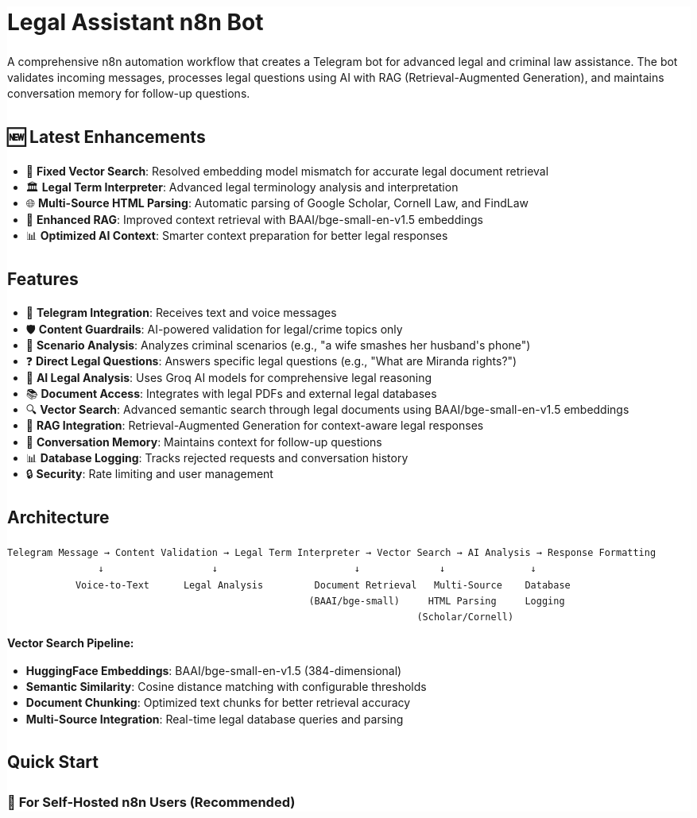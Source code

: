 # Legal Assistant n8n Bot

A comprehensive n8n automation workflow that creates a Telegram bot for advanced legal and criminal law assistance. The bot validates incoming messages, processes legal questions using AI with RAG (Retrieval-Augmented Generation), and maintains conversation memory for follow-up questions.

## 🆕 **Latest Enhancements**

- 🔧 **Fixed Vector Search**: Resolved embedding model mismatch for accurate legal document retrieval
- 🏛️ **Legal Term Interpreter**: Advanced legal terminology analysis and interpretation
- 🌐 **Multi-Source HTML Parsing**: Automatic parsing of Google Scholar, Cornell Law, and FindLaw
- 🎯 **Enhanced RAG**: Improved context retrieval with BAAI/bge-small-en-v1.5 embeddings
- 📊 **Optimized AI Context**: Smarter context preparation for better legal responses

## Features

- 🤖 **Telegram Integration**: Receives text and voice messages
- 🛡️ **Content Guardrails**: AI-powered validation for legal/crime topics only
- 🎯 **Scenario Analysis**: Analyzes criminal scenarios (e.g., "a wife smashes her husband's phone")
- ❓ **Direct Legal Questions**: Answers specific legal questions (e.g., "What are Miranda rights?")
- 🧠 **AI Legal Analysis**: Uses Groq AI models for comprehensive legal reasoning
- 📚 **Document Access**: Integrates with legal PDFs and external legal databases
- 🔍 **Vector Search**: Advanced semantic search through legal documents using BAAI/bge-small-en-v1.5 embeddings
- 🎯 **RAG Integration**: Retrieval-Augmented Generation for context-aware legal responses
- 💾 **Conversation Memory**: Maintains context for follow-up questions
- 📊 **Database Logging**: Tracks rejected requests and conversation history
- 🔒 **Security**: Rate limiting and user management

## Architecture

```
Telegram Message → Content Validation → Legal Term Interpreter → Vector Search → AI Analysis → Response Formatting
                ↓                   ↓                        ↓              ↓               ↓
            Voice-to-Text      Legal Analysis         Document Retrieval   Multi-Source    Database
                                                     (BAAI/bge-small)     HTML Parsing     Logging
                                                                        (Scholar/Cornell)
```

**Vector Search Pipeline:**
- **HuggingFace Embeddings**: BAAI/bge-small-en-v1.5 (384-dimensional)
- **Semantic Similarity**: Cosine distance matching with configurable thresholds
- **Document Chunking**: Optimized text chunks for better retrieval accuracy
- **Multi-Source Integration**: Real-time legal database queries and parsing

## Quick Start

### 🎯 **For Self-Hosted n8n Users (Recommended)**
